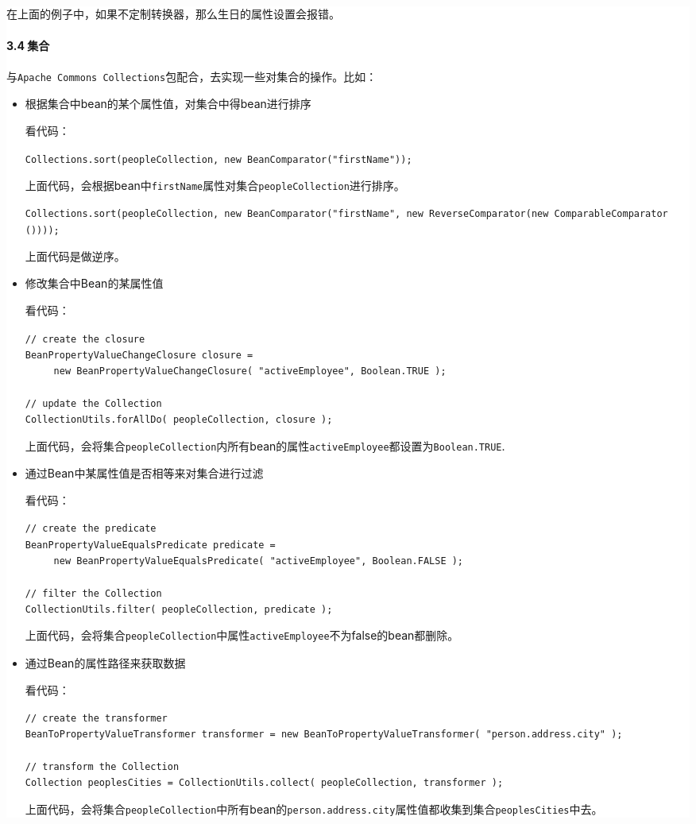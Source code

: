 在上面的例子中，如果不定制转换器，那么生日的属性设置会报错。

#### 3.4 集合

与`Apache Commons Collections`包配合，去实现一些对集合的操作。比如：

* 根据集合中bean的某个属性值，对集合中得bean进行排序
    
    看代码：
    
    ```
    Collections.sort(peopleCollection, new BeanComparator("firstName"));
    ```
    上面代码，会根据bean中`firstName`属性对集合`peopleCollection`进行排序。
    
    
    ```
    Collections.sort(peopleCollection, new BeanComparator("firstName", new ReverseComparator(new ComparableComparator())));
    ```
    上面代码是做逆序。
    
* 修改集合中Bean的某属性值
    
    看代码：
    
    ```
    // create the closure
    BeanPropertyValueChangeClosure closure =
         new BeanPropertyValueChangeClosure( "activeEmployee", Boolean.TRUE );

    // update the Collection
    CollectionUtils.forAllDo( peopleCollection, closure );
    ```
    上面代码，会将集合`peopleCollection`内所有bean的属性`activeEmployee`都设置为`Boolean.TRUE`.
    
* 通过Bean中某属性值是否相等来对集合进行过滤
    
    看代码：
    
    ```
    // create the predicate
    BeanPropertyValueEqualsPredicate predicate =
         new BeanPropertyValueEqualsPredicate( "activeEmployee", Boolean.FALSE );

    // filter the Collection
    CollectionUtils.filter( peopleCollection, predicate );
    ```
    上面代码，会将集合`peopleCollection`中属性`activeEmployee`不为false的bean都删除。
    
* 通过Bean的属性路径来获取数据

    看代码：
    
    ```
    // create the transformer
    BeanToPropertyValueTransformer transformer = new BeanToPropertyValueTransformer( "person.address.city" );

    // transform the Collection
    Collection peoplesCities = CollectionUtils.collect( peopleCollection, transformer );
    ```
    上面代码，会将集合`peopleCollection`中所有bean的`person.address.city`属性值都收集到集合`peoplesCities`中去。
